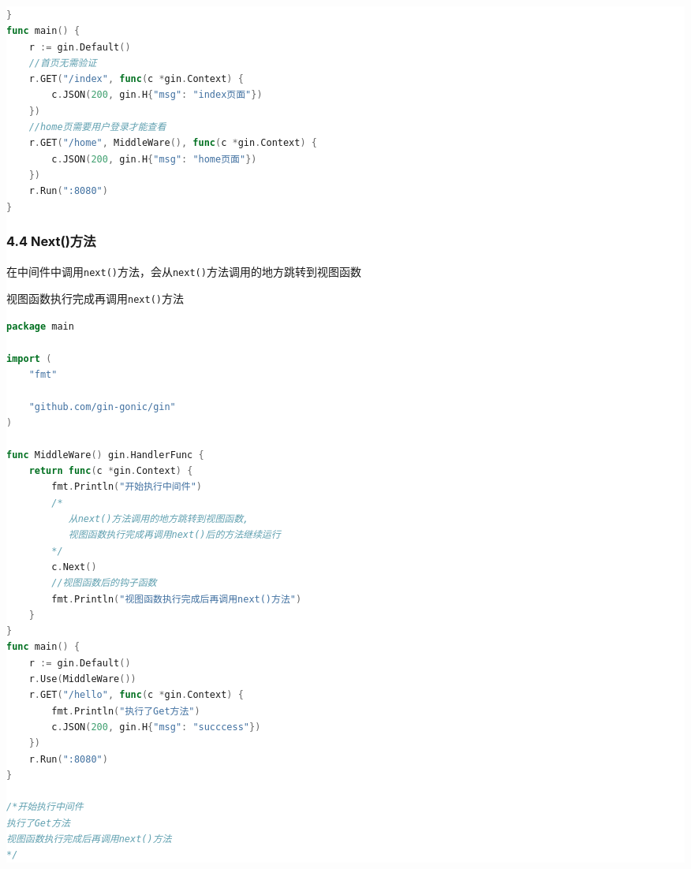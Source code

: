 ```go
}
func main() {
	r := gin.Default()
	//首页无需验证
	r.GET("/index", func(c *gin.Context) {
		c.JSON(200, gin.H{"msg": "index页面"})
	})
	//home页需要用户登录才能查看
	r.GET("/home", MiddleWare(), func(c *gin.Context) {
		c.JSON(200, gin.H{"msg": "home页面"})
	})
	r.Run(":8080")
}
```

### 4.4 Next()方法

在中间件中调用`next()`方法，会从`next()`方法调用的地方跳转到视图函数

视图函数执行完成再调用`next()`方法

```go
package main

import (
	"fmt"

	"github.com/gin-gonic/gin"
)

func MiddleWare() gin.HandlerFunc {
	return func(c *gin.Context) {
		fmt.Println("开始执行中间件")
		/*
		   从next()方法调用的地方跳转到视图函数,
		   视图函数执行完成再调用next()后的方法继续运行
		*/
		c.Next()
		//视图函数后的钩子函数
		fmt.Println("视图函数执行完成后再调用next()方法")
	}
}
func main() {
	r := gin.Default()
	r.Use(MiddleWare())
	r.GET("/hello", func(c *gin.Context) {
		fmt.Println("执行了Get方法")
		c.JSON(200, gin.H{"msg": "succcess"})
	})
	r.Run(":8080")
}

/*开始执行中间件
执行了Get方法
视图函数执行完成后再调用next()方法
*/
```

